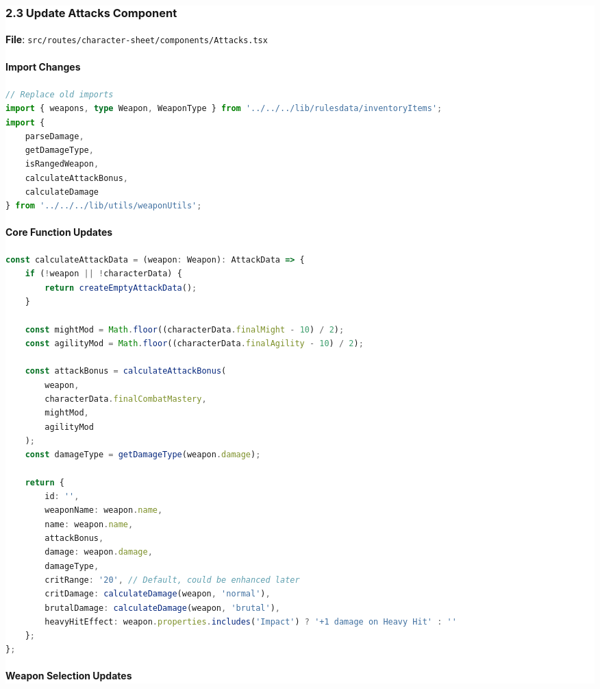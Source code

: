 ### 2.3 Update Attacks Component

**File**: `src/routes/character-sheet/components/Attacks.tsx`

#### Import Changes

```typescript
// Replace old imports
import { weapons, type Weapon, WeaponType } from '../../../lib/rulesdata/inventoryItems';
import {
	parseDamage,
	getDamageType,
	isRangedWeapon,
	calculateAttackBonus,
	calculateDamage
} from '../../../lib/utils/weaponUtils';
```

#### Core Function Updates

```typescript
const calculateAttackData = (weapon: Weapon): AttackData => {
	if (!weapon || !characterData) {
		return createEmptyAttackData();
	}

	const mightMod = Math.floor((characterData.finalMight - 10) / 2);
	const agilityMod = Math.floor((characterData.finalAgility - 10) / 2);

	const attackBonus = calculateAttackBonus(
		weapon,
		characterData.finalCombatMastery,
		mightMod,
		agilityMod
	);
	const damageType = getDamageType(weapon.damage);

	return {
		id: '',
		weaponName: weapon.name,
		name: weapon.name,
		attackBonus,
		damage: weapon.damage,
		damageType,
		critRange: '20', // Default, could be enhanced later
		critDamage: calculateDamage(weapon, 'normal'),
		brutalDamage: calculateDamage(weapon, 'brutal'),
		heavyHitEffect: weapon.properties.includes('Impact') ? '+1 damage on Heavy Hit' : ''
	};
};
```

#### Weapon Selection Updates
